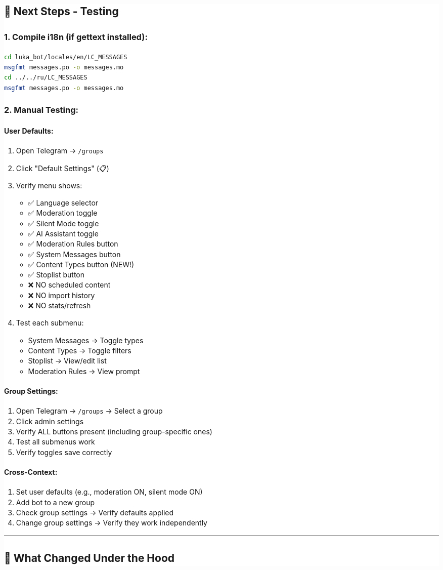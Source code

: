 ## 🧪 **Next Steps - Testing**

### **1. Compile i18n (if gettext installed):**
```bash
cd luka_bot/locales/en/LC_MESSAGES
msgfmt messages.po -o messages.mo
cd ../../ru/LC_MESSAGES
msgfmt messages.po -o messages.mo
```

### **2. Manual Testing:**

#### **User Defaults:**
1. Open Telegram → `/groups`
2. Click "Default Settings" (📋)
3. Verify menu shows:
   - ✅ Language selector
   - ✅ Moderation toggle
   - ✅ Silent Mode toggle
   - ✅ AI Assistant toggle
   - ✅ Moderation Rules button
   - ✅ System Messages button
   - ✅ Content Types button (NEW!)
   - ✅ Stoplist button
   - ❌ NO scheduled content
   - ❌ NO import history
   - ❌ NO stats/refresh

4. Test each submenu:
   - System Messages → Toggle types
   - Content Types → Toggle filters
   - Stoplist → View/edit list
   - Moderation Rules → View prompt

#### **Group Settings:**
1. Open Telegram → `/groups` → Select a group
2. Click admin settings
3. Verify ALL buttons present (including group-specific ones)
4. Test all submenus work
5. Verify toggles save correctly

#### **Cross-Context:**
1. Set user defaults (e.g., moderation ON, silent mode ON)
2. Add bot to a new group
3. Check group settings → Verify defaults applied
4. Change group settings → Verify they work independently

---

## 📝 **What Changed Under the Hood**
